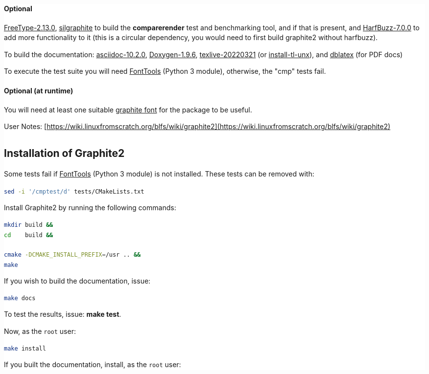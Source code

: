 #### Optional

[FreeType-2.13.0](10.Graphics_and_font_libraries.md#104-freetype-2130), [silgraphite](https://sourceforge.net/projects/silgraphite/files/silgraphite/2.3.1/) to build the **comparerender** test and benchmarking tool, and if that is present, and [HarfBuzz-7.0.0](10.Graphics_and_font_libraries.md#1011-harfbuzz-700) to add more functionality to it (this is a circular dependency, you would need to first build graphite2 without harfbuzz).

To build the documentation: [asciidoc-10.2.0](13.Programming.md#1324-python-modules), [Doxygen-1.9.6](13.Programming.md#135-doxygen-196), [texlive-20220321](51.Typesetting.md#513-texlive-20220321-source) (or [install-tl-unx](51.Typesetting.md#512-install-tl-unx)), and [dblatex](https://dblatex.sourceforge.net/) (for PDF docs)

To execute the test suite you will need [FontTools](https://pypi.python.org/pypi/FontTools) (Python 3 module), otherwise, the "cmp" tests fail.

#### Optional (at runtime)

You will need at least one suitable [graphite font](https://scripts.sil.org/cms/scripts/page.php?site_id=projects&item_id=graphite_fonts) for the package to be useful.

User Notes: [https://wiki.linuxfromscratch.org/blfs/wiki/graphite2](https://wiki.linuxfromscratch.org/blfs/wiki/graphite2)

Installation of Graphite2
-------------------------

Some tests fail if [FontTools](https://pypi.python.org/pypi/FontTools) (Python 3 module) is not installed. These tests can be removed with:

```bash
sed -i '/cmptest/d' tests/CMakeLists.txt
```

Install Graphite2 by running the following commands:

```bash
mkdir build &&
cd    build &&

cmake -DCMAKE_INSTALL_PREFIX=/usr .. &&
make
```

If you wish to build the documentation, issue:

```bash
make docs
```

To test the results, issue: **make test**.

Now, as the `root` user:

```bash
make install
```

If you built the documentation, install, as the `root` user:
